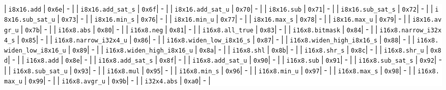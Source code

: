 | `i8x16.add`                     |    `0x6e`| -                        |
| `i8x16.add_sat_s`               |    `0x6f`| -                        |
| `i8x16.add_sat_u`               |    `0x70`| -                        |
| `i8x16.sub`                     |    `0x71`| -                        |
| `i8x16.sub_sat_s`               |    `0x72`| -                        |
| `i8x16.sub_sat_u`               |    `0x73`| -                        |
| `i8x16.min_s`                   |    `0x76`| -                        |
| `i8x16.min_u`                   |    `0x77`| -                        |
| `i8x16.max_s`                   |    `0x78`| -                        |
| `i8x16.max_u`                   |    `0x79`| -                        |
| `i8x16.avgr_u`                  |    `0x7b`| -                        |
| `i16x8.abs`                     |    `0x80`| -                        |
| `i16x8.neg`                     |    `0x81`| -                        |
| `i16x8.all_true`                |    `0x83`| -                        |
| `i16x8.bitmask`                 |    `0x84`| -                        |
| `i16x8.narrow_i32x4_s`          |    `0x85`| -                        |
| `i16x8.narrow_i32x4_u`          |    `0x86`| -                        |
| `i16x8.widen_low_i8x16_s`       |    `0x87`| -                        |
| `i16x8.widen_high_i8x16_s`      |    `0x88`| -                        |
| `i16x8.widen_low_i8x16_u`       |    `0x89`| -                        |
| `i16x8.widen_high_i8x16_u`      |    `0x8a`| -                        |
| `i16x8.shl`                     |    `0x8b`| -                        |
| `i16x8.shr_s`                   |    `0x8c`| -                        |
| `i16x8.shr_u`                   |    `0x8d`| -                        |
| `i16x8.add`                     |    `0x8e`| -                        |
| `i16x8.add_sat_s`               |    `0x8f`| -                        |
| `i16x8.add_sat_u`               |    `0x90`| -                        |
| `i16x8.sub`                     |    `0x91`| -                        |
| `i16x8.sub_sat_s`               |    `0x92`| -                        |
| `i16x8.sub_sat_u`               |    `0x93`| -                        |
| `i16x8.mul`                     |    `0x95`| -                        |
| `i16x8.min_s`                   |    `0x96`| -                        |
| `i16x8.min_u`                   |    `0x97`| -                        |
| `i16x8.max_s`                   |    `0x98`| -                        |
| `i16x8.max_u`                   |    `0x99`| -                        |
| `i16x8.avgr_u`                  |    `0x9b`| -                        |
| `i32x4.abs`                     |    `0xa0`| -                        |